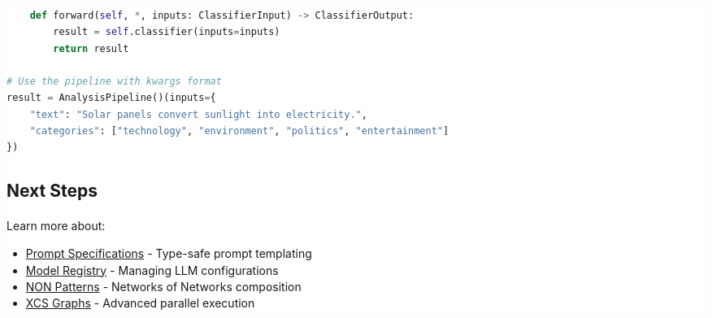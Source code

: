 ```python
    def forward(self, *, inputs: ClassifierInput) -> ClassifierOutput:
        result = self.classifier(inputs=inputs)
        return result

# Use the pipeline with kwargs format
result = AnalysisPipeline()(inputs={
    "text": "Solar panels convert sunlight into electricity.",
    "categories": ["technology", "environment", "politics", "entertainment"]
})
```

## Next Steps

Learn more about:
- [Prompt Specifications](prompt_specifications.md) - Type-safe prompt templating
- [Model Registry](model_registry.md) - Managing LLM configurations
- [NON Patterns](non.md) - Networks of Networks composition
- [XCS Graphs](../advanced/xcs_graphs.md) - Advanced parallel execution